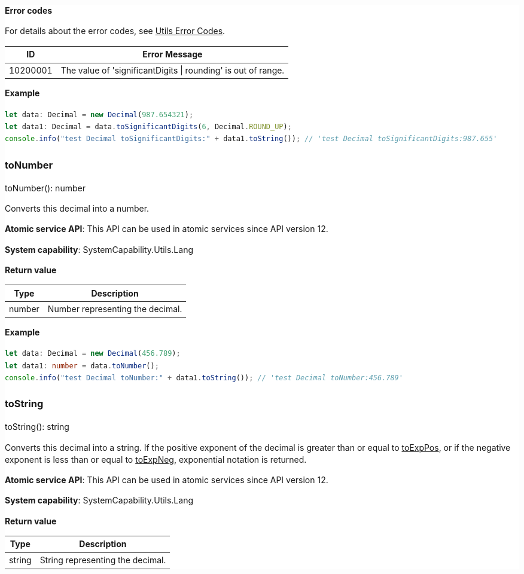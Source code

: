 **Error codes**

For details about the error codes, see [Utils Error Codes](errorcode-utils.md).

| ID| Error Message                                                    |
| -------- | ------------------------------------------------------------ |
| 10200001 | The value of 'significantDigits \|  rounding' is out of range. |

**Example**

```ts
let data: Decimal = new Decimal(987.654321);
let data1: Decimal = data.toSignificantDigits(6, Decimal.ROUND_UP);
console.info("test Decimal toSignificantDigits:" + data1.toString()); // 'test Decimal toSignificantDigits:987.655'
```

### toNumber

toNumber(): number

Converts this decimal into a number.

**Atomic service API**: This API can be used in atomic services since API version 12.

**System capability**: SystemCapability.Utils.Lang

**Return value**

| Type  | Description                           |
| ------ | ------------------------------- |
| number | Number representing the decimal.|

**Example**

```ts
let data: Decimal = new Decimal(456.789);
let data1: number = data.toNumber();
console.info("test Decimal toNumber:" + data1.toString()); // 'test Decimal toNumber:456.789'
```

### toString

toString(): string

Converts this decimal into a string. If the positive exponent of the decimal is greater than or equal to [toExpPos](#decimalconfig), or if the negative exponent is less than or equal to [toExpNeg](#decimalconfig), exponential notation is returned.

**Atomic service API**: This API can be used in atomic services since API version 12.

**System capability**: SystemCapability.Utils.Lang

**Return value**

| Type  | Description                         |
| ------ | ----------------------------- |
| string | String representing the decimal.|
